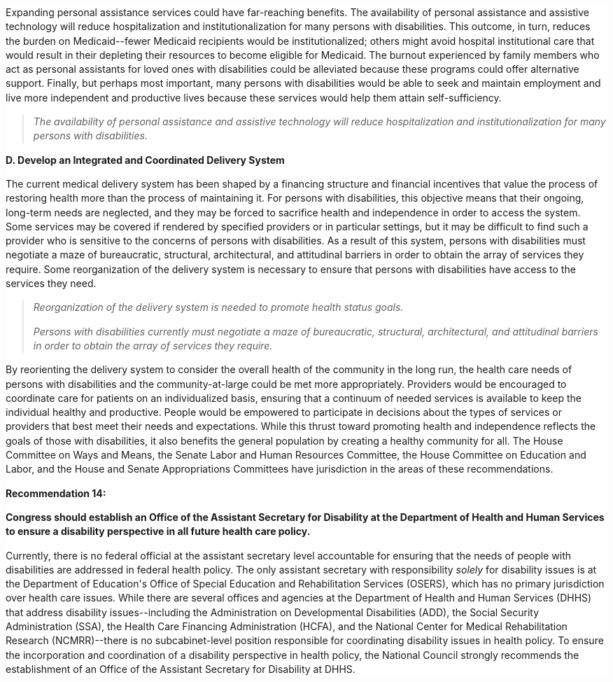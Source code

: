 Expanding personal assistance services could have far-reaching benefits. The availability of personal assistance and assistive technology will reduce hospitalization and institutionalization for many persons with disabilities. This outcome, in turn, reduces the burden on Medicaid--fewer Medicaid recipients would be institutionalized; others might avoid hospital institutional care that would result in their depleting their resources to become eligible for Medicaid. The burnout experienced by family members who act as personal assistants for loved ones with disabilities could be alleviated because these programs could offer alternative support. Finally, but perhaps most important, many persons with disabilities would be able to seek and maintain employment and live more independent and productive lives because these services would help them attain self-sufficiency.

> *The availability of personal assistance and assistive technology will reduce hospitalization and institutionalization for many persons with disabilities.*

[](<>)

**D. Develop an Integrated and Coordinated Delivery System**

The current medical delivery system has been shaped by a financing structure and financial incentives that value the process of restoring health more than the process of maintaining it. For persons with disabilities, this objective means that their ongoing, long-term needs are neglected, and they may be forced to sacrifice health and independence in order to access the system. Some services may be covered if rendered by specified providers or in particular settings, but it may be difficult to find such a provider who is sensitive to the concerns of persons with disabilities. As a result of this system, persons with disabilities must negotiate a maze of bureaucratic, structural, architectural, and attitudinal barriers in order to obtain the array of services they require. Some reorganization of the delivery system is necessary to ensure that persons with disabilities have access to the services they need.

> *Reorganization of the delivery system is needed to promote health status goals.*
>
> *Persons with disabilities currently must negotiate a maze of bureaucratic, structural, architectural, and attitudinal barriers in order to obtain the array of services they require.*

By reorienting the delivery system to consider the overall health of the community in the long run, the health care needs of persons with disabilities and the community-at-large could be met more appropriately. Providers would be encouraged to coordinate care for patients on an individualized basis, ensuring that a continuum of needed services is available to keep the individual healthy and productive. People would be empowered to participate in decisions about the types of services or providers that best meet their needs and expectations. While this thrust toward promoting health and independence reflects the goals of those with disabilities, it also benefits the general population by creating a healthy community for all. The House Committee on Ways and Means, the Senate Labor and Human Resources Committee, the House Committee on Education and Labor, and the House and Senate Appropriations Committees have jurisdiction in the areas of these recommendations.

**Recommendation 14:**

**Congress should establish an Office of the Assistant Secretary for Disability at the Department of Health and Human Services to ensure a disability perspective in all future health care policy.**

Currently, there is no federal official at the assistant secretary level accountable for ensuring that the needs of people with disabilities are addressed in federal health policy. The only assistant secretary with responsibility *solely* for disability issues is at the Department of Education's Office of Special Education and Rehabilitation Services (OSERS), which has no primary jurisdiction over health care issues. While there are several offices and agencies at the Department of Health and Human Services (DHHS) that address disability issues--including the Administration on Developmental Disabilities (ADD), the Social Security Administration (SSA), the Health Care Financing Administration (HCFA), and the National Center for Medical Rehabilitation Research (NCMRR)--there is no subcabinet-level position responsible for coordinating disability issues in health policy. To ensure the incorporation and coordination of a disability perspective in health policy, the National Council strongly recommends the establishment of an Office of the Assistant Secretary for Disability at DHHS.
